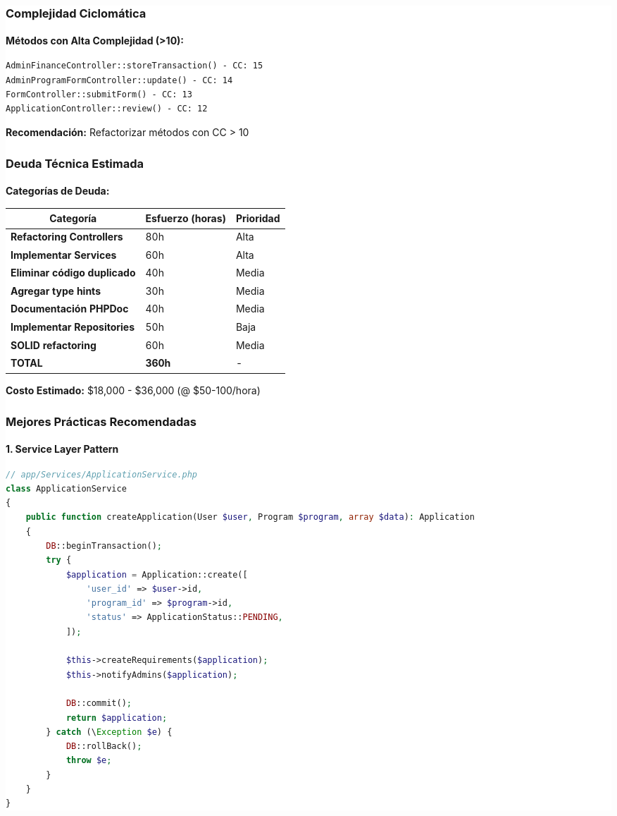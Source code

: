 ### Complejidad Ciclomática

**Métodos con Alta Complejidad (>10):**
```
AdminFinanceController::storeTransaction() - CC: 15
AdminProgramFormController::update() - CC: 14
FormController::submitForm() - CC: 13
ApplicationController::review() - CC: 12
```

**Recomendación:** Refactorizar métodos con CC > 10

### Deuda Técnica Estimada

**Categorías de Deuda:**

| Categoría | Esfuerzo (horas) | Prioridad |
|-----------|------------------|-----------|
| **Refactoring Controllers** | 80h | Alta |
| **Implementar Services** | 60h | Alta |
| **Eliminar código duplicado** | 40h | Media |
| **Agregar type hints** | 30h | Media |
| **Documentación PHPDoc** | 40h | Media |
| **Implementar Repositories** | 50h | Baja |
| **SOLID refactoring** | 60h | Media |
| **TOTAL** | **360h** | - |

**Costo Estimado:** $18,000 - $36,000 (@ $50-100/hora)

### Mejores Prácticas Recomendadas

**1. Service Layer Pattern**
```php
// app/Services/ApplicationService.php
class ApplicationService
{
    public function createApplication(User $user, Program $program, array $data): Application
    {
        DB::beginTransaction();
        try {
            $application = Application::create([
                'user_id' => $user->id,
                'program_id' => $program->id,
                'status' => ApplicationStatus::PENDING,
            ]);
            
            $this->createRequirements($application);
            $this->notifyAdmins($application);
            
            DB::commit();
            return $application;
        } catch (\Exception $e) {
            DB::rollBack();
            throw $e;
        }
    }
}
```
